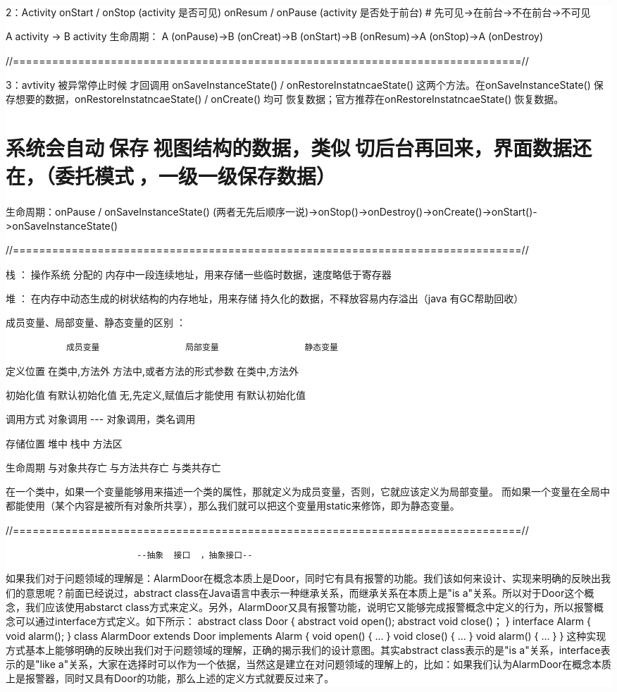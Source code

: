 2：Activity  onStart / onStop  (activity 是否可见)   onResum / onPause (activity 是否处于前台)   # 先可见->在前台->不在前台->不可见

A activity  ->  B activity  生命周期： A (onPause)->B (onCreat)->B (onStart)->B (onResum)->A (onStop)->A (onDestroy)


//==============================================================================//

3：avtivity 被异常停止时候  才回调用 onSaveInstanceState()  / onRestoreInstatncaeState() 这两个方法。在onSaveInstanceState() 保存想要的数据，onRestoreInstatncaeState() / onCreate() 均可 恢复数据；官方推荐在onRestoreInstatncaeState() 恢复数据。

# 系统会自动 保存 视图结构的数据，类似 切后台再回来，界面数据还在，（委托模式 ，一级一级保存数据）

生命周期：onPause / onSaveInstanceState()  (两者无先后顺序一说)->onStop()->onDestroy()->onCreate()->onStart()->onSaveInstanceState()


//==============================================================================//

栈  ：  操作系统 分配的 内存中一段连续地址，用来存储一些临时数据，速度略低于寄存器

堆  ：  在内存中动态生成的树状结构的内存地址，用来存储 持久化的数据，不释放容易内存溢出（java 有GC帮助回收）


成员变量、局部变量、静态变量的区别 ：

 
           	    成员变量				 局部变量				  静态变量


定义位置   	  在类中,方法外      	 	  方法中,或者方法的形式参数   			 在类中,方法外

初始化值	  有默认初始化值	       	  无,先定义,赋值后才能使用  			有默认初始化值

调用方式	    对象调用				   ---					对象调用，类名调用

存储位置	      堆中			           栈中					  方法区

生命周期          与对象共存亡                         与方法共存亡                              与类共存亡



在一个类中，如果一个变量能够用来描述一个类的属性，那就定义为成员变量，否则，它就应该定义为局部变量。
而如果一个变量在全局中都能使用（某个内容是被所有对象所共享），那么我们就可以把这个变量用static来修饰，即为静态变量。



//==============================================================================//


	                          --抽象  接口  ，抽象接口--


如果我们对于问题领域的理解是：AlarmDoor在概念本质上是Door，同时它有具有报警的功能。我们该如何来设计、实现来明确的反映出我们的意思呢？前面已经说过，abstract class在Java语言中表示一种继承关系，而继承关系在本质上是"is a"关系。所以对于Door这个概念，我们应该使用abstarct class方式来定义。另外，AlarmDoor又具有报警功能，说明它又能够完成报警概念中定义的行为，所以报警概念可以通过interface方式定义。如下所示：
	abstract class Door {
		abstract void open();
		abstract void close()；
	}
interface Alarm {
	void alarm();
}
class AlarmDoor extends Door implements Alarm {
	void open() { … }
	void close() { … }
   	void alarm() { … }
}
这种实现方式基本上能够明确的反映出我们对于问题领域的理解，正确的揭示我们的设计意图。其实abstract class表示的是"is a"关系，interface表示的是"like a"关系，大家在选择时可以作为一个依据，当然这是建立在对问题领域的理解上的，比如：如果我们认为AlarmDoor在概念本质上是报警器，同时又具有Door的功能，那么上述的定义方式就要反过来了。
